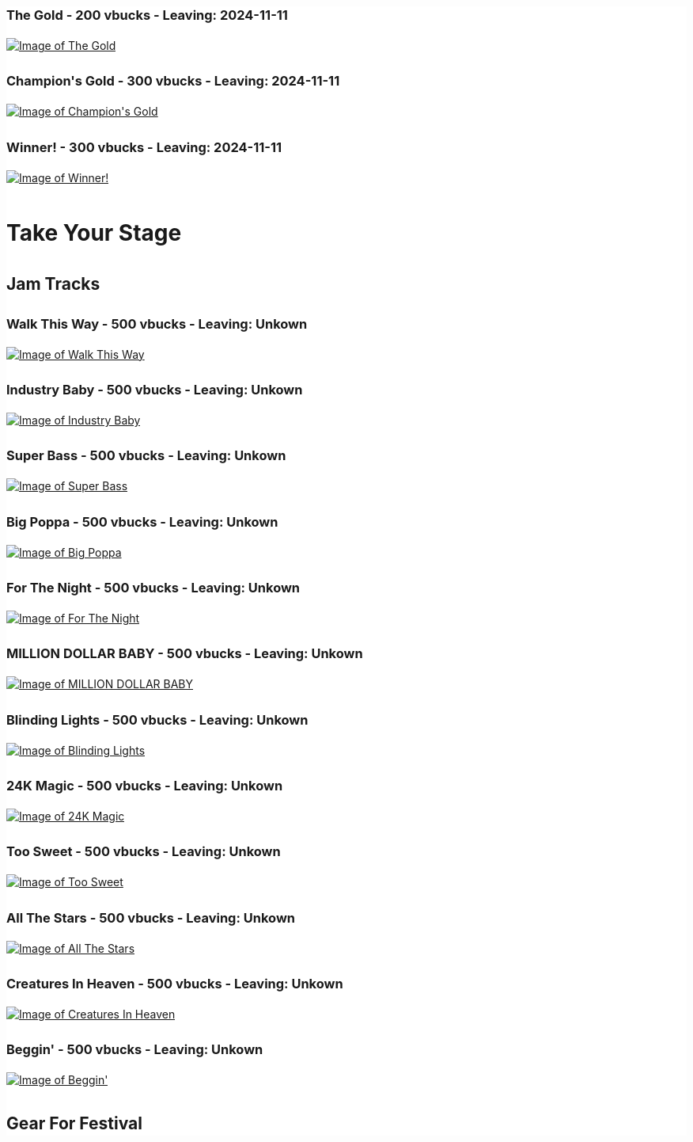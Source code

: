 ### The Gold - 200 vbucks -  Leaving: 2024-11-11
[![Image of The Gold](../images/2024-11-10/the-gold.png)](https://www.fortnite.com/item-shop/backblings/the-gold-71515291?lang=en-US)
### Champion's Gold - 300 vbucks -  Leaving: 2024-11-11
[![Image of Champion's Gold](../images/2024-11-10/champion's-gold.png)](https://www.fortnite.com/item-shop/wraps/champions-gold-6a70ec28?lang=en-US)
### Winner! - 300 vbucks -  Leaving: 2024-11-11
[![Image of Winner!](../images/2024-11-10/winner!.png)](https://www.fortnite.com/item-shop/emotes/winner-2d0a5db7?lang=en-US)
# Take Your Stage
## Jam Tracks
### Walk This Way - 500 vbucks -  Leaving: Unkown
[![Image of Walk This Way](../images/2024-11-10/walk-this-way.png)](https://www.fortnite.com/item-shop/jam-tracks/walk-this-way-5f3933801b94?lang=en-US)
### Industry Baby - 500 vbucks -  Leaving: Unkown
[![Image of Industry Baby](../images/2024-11-10/industry-baby.png)](https://www.fortnite.com/item-shop/jam-tracks/industry-baby-52f759f833e0?lang=en-US)
### Super Bass - 500 vbucks -  Leaving: Unkown
[![Image of Super Bass](../images/2024-11-10/super-bass.png)](https://www.fortnite.com/item-shop/jam-tracks/super-bass-8ac3f131b162?lang=en-US)
### Big Poppa - 500 vbucks -  Leaving: Unkown
[![Image of Big Poppa](../images/2024-11-10/big-poppa.png)](https://www.fortnite.com/item-shop/jam-tracks/big-poppa-88cfb989f521?lang=en-US)
### For The Night - 500 vbucks -  Leaving: Unkown
[![Image of For The Night](../images/2024-11-10/for-the-night.png)](https://www.fortnite.com/item-shop/jam-tracks/for-the-night-a874048aa39d?lang=en-US)
### MILLION DOLLAR BABY - 500 vbucks -  Leaving: Unkown
[![Image of MILLION DOLLAR BABY](../images/2024-11-10/million-dollar-baby.png)](https://www.fortnite.com/item-shop/jam-tracks/million-dollar-baby-c5042b891843?lang=en-US)
### Blinding Lights - 500 vbucks -  Leaving: Unkown
[![Image of Blinding Lights](../images/2024-11-10/blinding-lights.png)](https://www.fortnite.com/item-shop/jam-tracks/blinding-lights-ae2e8b387347?lang=en-US)
### 24K Magic - 500 vbucks -  Leaving: Unkown
[![Image of 24K Magic](../images/2024-11-10/24k-magic.png)](https://www.fortnite.com/item-shop/jam-tracks/24k-magic-52eb6d0376ea?lang=en-US)
### Too Sweet - 500 vbucks -  Leaving: Unkown
[![Image of Too Sweet](../images/2024-11-10/too-sweet.png)](https://www.fortnite.com/item-shop/jam-tracks/too-sweet-2cc1267996e5?lang=en-US)
### All The Stars - 500 vbucks -  Leaving: Unkown
[![Image of All The Stars](../images/2024-11-10/all-the-stars.png)](https://www.fortnite.com/item-shop/jam-tracks/all-the-stars-e1379b6edc6c?lang=en-US)
### Creatures In Heaven - 500 vbucks -  Leaving: Unkown
[![Image of Creatures In Heaven](../images/2024-11-10/creatures-in-heaven.png)](https://www.fortnite.com/item-shop/jam-tracks/creatures-in-heaven-808ca2870926?lang=en-US)
### Beggin' - 500 vbucks -  Leaving: Unkown
[![Image of Beggin'](../images/2024-11-10/beggin'.png)](https://www.fortnite.com/item-shop/jam-tracks/beggin-f8da60286758?lang=en-US)
## Gear For Festival